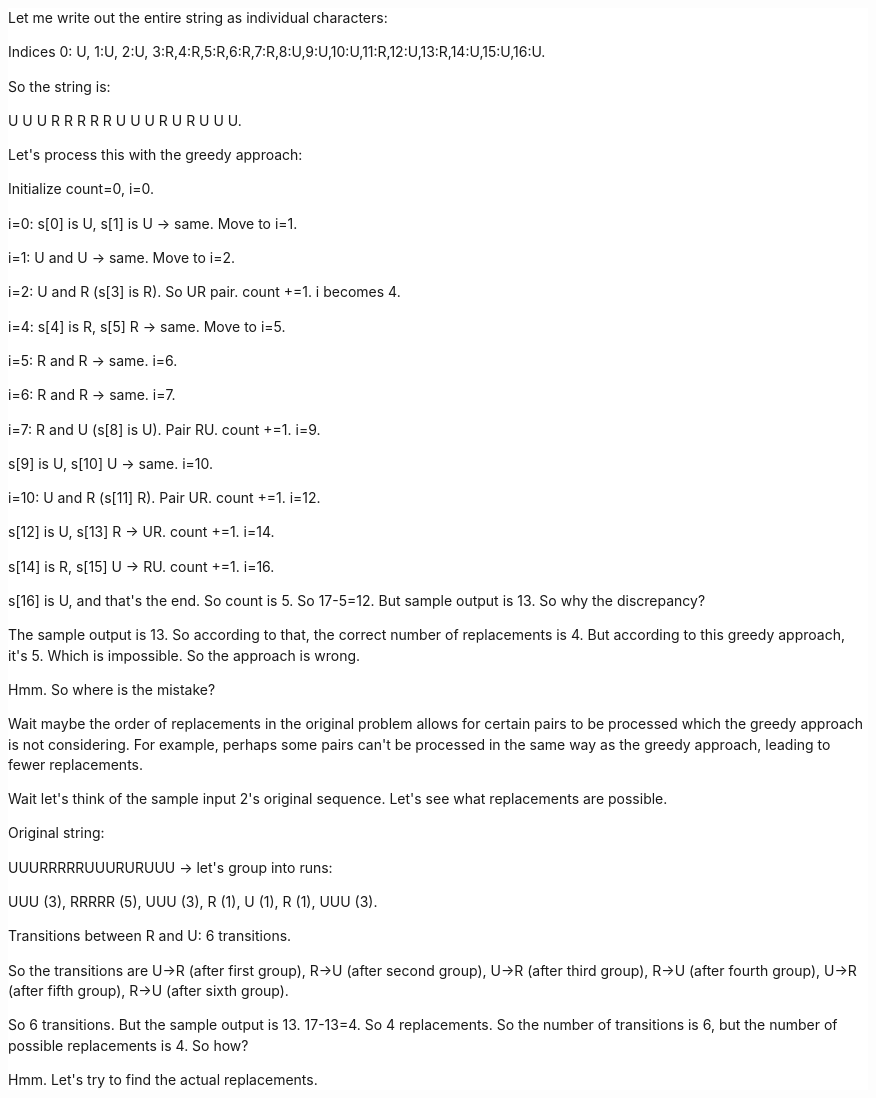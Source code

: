 Let me write out the entire string as individual characters:

Indices 0: U, 1:U, 2:U, 3:R,4:R,5:R,6:R,7:R,8:U,9:U,10:U,11:R,12:U,13:R,14:U,15:U,16:U.

So the string is:

U U U R R R R R U U U R U R U U U.

Let's process this with the greedy approach:

Initialize count=0, i=0.

i=0: s[0] is U, s[1] is U → same. Move to i=1.

i=1: U and U → same. Move to i=2.

i=2: U and R (s[3] is R). So UR pair. count +=1. i becomes 4.

i=4: s[4] is R, s[5] R → same. Move to i=5.

i=5: R and R → same. i=6.

i=6: R and R → same. i=7.

i=7: R and U (s[8] is U). Pair RU. count +=1. i=9.

s[9] is U, s[10] U → same. i=10.

i=10: U and R (s[11] R). Pair UR. count +=1. i=12.

s[12] is U, s[13] R → UR. count +=1. i=14.

s[14] is R, s[15] U → RU. count +=1. i=16.

s[16] is U, and that's the end. So count is 5. So 17-5=12. But sample output is 13. So why the discrepancy?

The sample output is 13. So according to that, the correct number of replacements is 4. But according to this greedy approach, it's 5. Which is impossible. So the approach is wrong.

Hmm. So where is the mistake?

Wait maybe the order of replacements in the original problem allows for certain pairs to be processed which the greedy approach is not considering. For example, perhaps some pairs can't be processed in the same way as the greedy approach, leading to fewer replacements.

Wait let's think of the sample input 2's original sequence. Let's see what replacements are possible.

Original string:

UUURRRRRUUURURUUU → let's group into runs:

UUU (3), RRRRR (5), UUU (3), R (1), U (1), R (1), UUU (3).

Transitions between R and U: 6 transitions.

So the transitions are U→R (after first group), R→U (after second group), U→R (after third group), R→U (after fourth group), U→R (after fifth group), R→U (after sixth group).

So 6 transitions. But the sample output is 13. 17-13=4. So 4 replacements. So the number of transitions is 6, but the number of possible replacements is 4. So how?

Hmm. Let's try to find the actual replacements.
